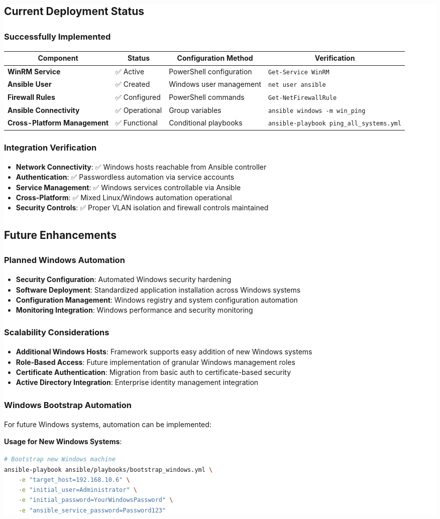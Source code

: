 ## Current Deployment Status

### Successfully Implemented
| Component | Status | Configuration Method | Verification |
|-----------|--------|---------------------|--------------|
| **WinRM Service** | ✅ Active | PowerShell configuration | `Get-Service WinRM` |
| **Ansible User** | ✅ Created | Windows user management | `net user ansible` |
| **Firewall Rules** | ✅ Configured | PowerShell commands | `Get-NetFirewallRule` |
| **Ansible Connectivity** | ✅ Operational | Group variables | `ansible windows -m win_ping` |
| **Cross-Platform Management** | ✅ Functional | Conditional playbooks | `ansible-playbook ping_all_systems.yml` |

### Integration Verification
- **Network Connectivity**: ✅ Windows hosts reachable from Ansible controller
- **Authentication**: ✅ Passwordless automation via service accounts
- **Service Management**: ✅ Windows services controllable via Ansible
- **Cross-Platform**: ✅ Mixed Linux/Windows automation operational
- **Security Controls**: ✅ Proper VLAN isolation and firewall controls maintained

## Future Enhancements

### Planned Windows Automation
- **Security Configuration**: Automated Windows security hardening
- **Software Deployment**: Standardized application installation across Windows systems
- **Configuration Management**: Windows registry and system configuration automation
- **Monitoring Integration**: Windows performance and security monitoring

### Scalability Considerations
- **Additional Windows Hosts**: Framework supports easy addition of new Windows systems
- **Role-Based Access**: Future implementation of granular Windows management roles
- **Certificate Authentication**: Migration from basic auth to certificate-based security
- **Active Directory Integration**: Enterprise identity management integration

### Windows Bootstrap Automation

For future Windows systems, automation can be implemented:

**Usage for New Windows Systems**:
```bash
# Bootstrap new Windows machine
ansible-playbook ansible/playbooks/bootstrap_windows.yml \
    -e "target_host=192.168.10.6" \
    -e "initial_user=Administrator" \
    -e "initial_password=YourWindowsPassword" \
    -e "ansible_service_password=Password123"
```
